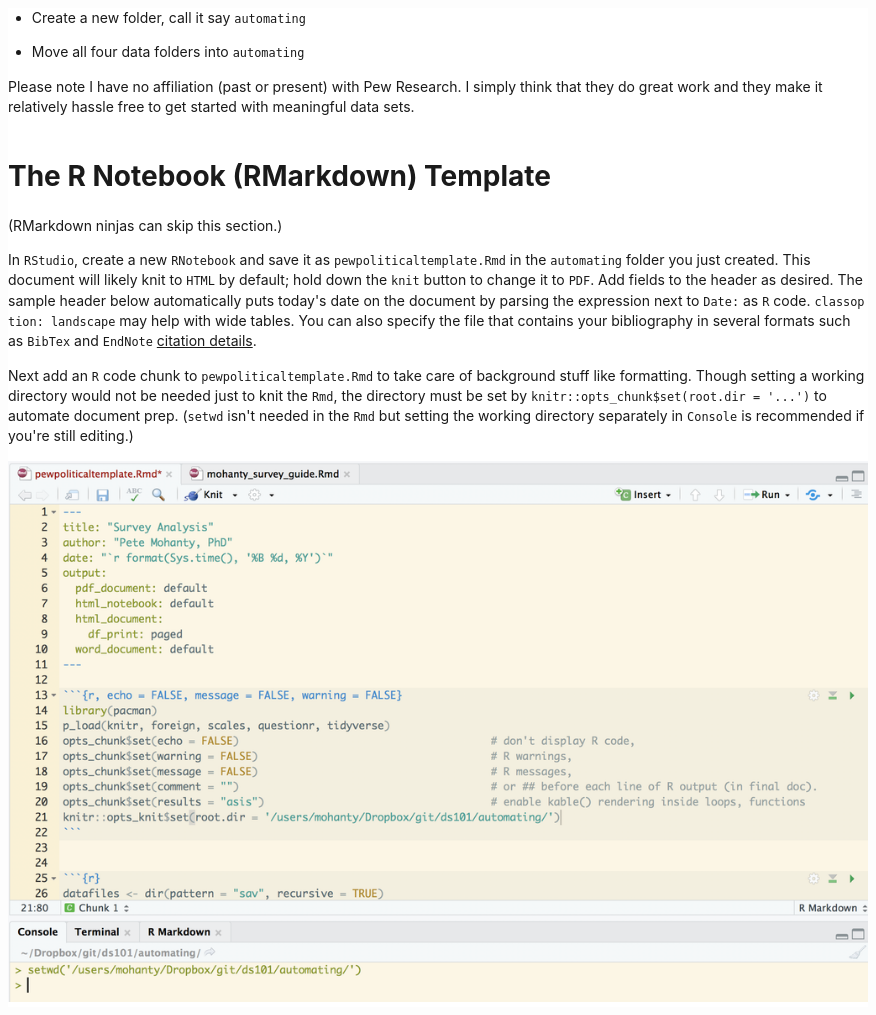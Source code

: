 -   Create a new folder, call it say `automating`

-   Move all four data folders into `automating`

Please note I have no affiliation (past or present) with Pew Research. I simply think that they do great work and they make it relatively hassle free to get started with meaningful data sets.

The R Notebook (RMarkdown) Template
===================================

(RMarkdown ninjas can skip this section.)

In `RStudio`, create a new `RNotebook` and save it as `pewpoliticaltemplate.Rmd` in the `automating` folder you just created. This document will likely knit to `HTML` by default; hold down the `knit` button to change it to `PDF`. Add fields to the header as desired. The sample header below automatically puts today's date on the document by parsing the expression next to `Date:` as `R` code. `classoption: landscape` may help with wide tables. You can also specify the file that contains your bibliography in several formats such as `BibTex` and `EndNote` [citation details](http://rmarkdown.rstudio.com/authoring_bibliographies_and_citations.html).

Next add an `R` code chunk to `pewpoliticaltemplate.Rmd` to take care of background stuff like formatting. Though setting a working directory would not be needed just to knit the `Rmd`, the directory must be set by `knitr::opts_chunk$set(root.dir = '...')` to automate document prep. (`setwd` isn't needed in the `Rmd` but setting the working directory separately in `Console` is recommended if you're still editing.)

![Initial Configuration](config.png)
